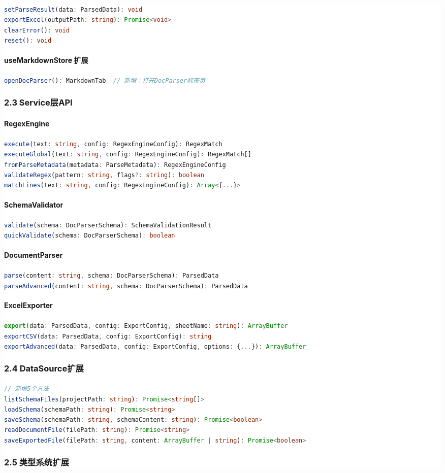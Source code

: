 ```typescript
setParseResult(data: ParsedData): void
exportExcel(outputPath: string): Promise<void>
clearError(): void
reset(): void
```

#### **useMarkdownStore 扩展**
```typescript
openDocParser(): MarkdownTab  // 新增：打开DocParser标签页
```

### 2.3 Service层API

#### **RegexEngine**
```typescript
execute(text: string, config: RegexEngineConfig): RegexMatch
executeGlobal(text: string, config: RegexEngineConfig): RegexMatch[]
fromParseMetadata(metadata: ParseMetadata): RegexEngineConfig
validateRegex(pattern: string, flags?: string): boolean
matchLines(text: string, config: RegexEngineConfig): Array<{...}>
```

#### **SchemaValidator**
```typescript
validate(schema: DocParserSchema): SchemaValidationResult
quickValidate(schema: DocParserSchema): boolean
```

#### **DocumentParser**
```typescript
parse(content: string, schema: DocParserSchema): ParsedData
parseAdvanced(content: string, schema: DocParserSchema): ParsedData
```

#### **ExcelExporter**
```typescript
export(data: ParsedData, config: ExportConfig, sheetName: string): ArrayBuffer
exportCSV(data: ParsedData, config: ExportConfig): string
exportAdvanced(data: ParsedData, config: ExportConfig, options: {...}): ArrayBuffer
```

### 2.4 DataSource扩展

```typescript
// 新增5个方法
listSchemaFiles(projectPath: string): Promise<string[]>
loadSchema(schemaPath: string): Promise<string>
saveSchema(schemaPath: string, schemaContent: string): Promise<boolean>
readDocumentFile(filePath: string): Promise<string>
saveExportedFile(filePath: string, content: ArrayBuffer | string): Promise<boolean>
```

### 2.5 类型系统扩展
